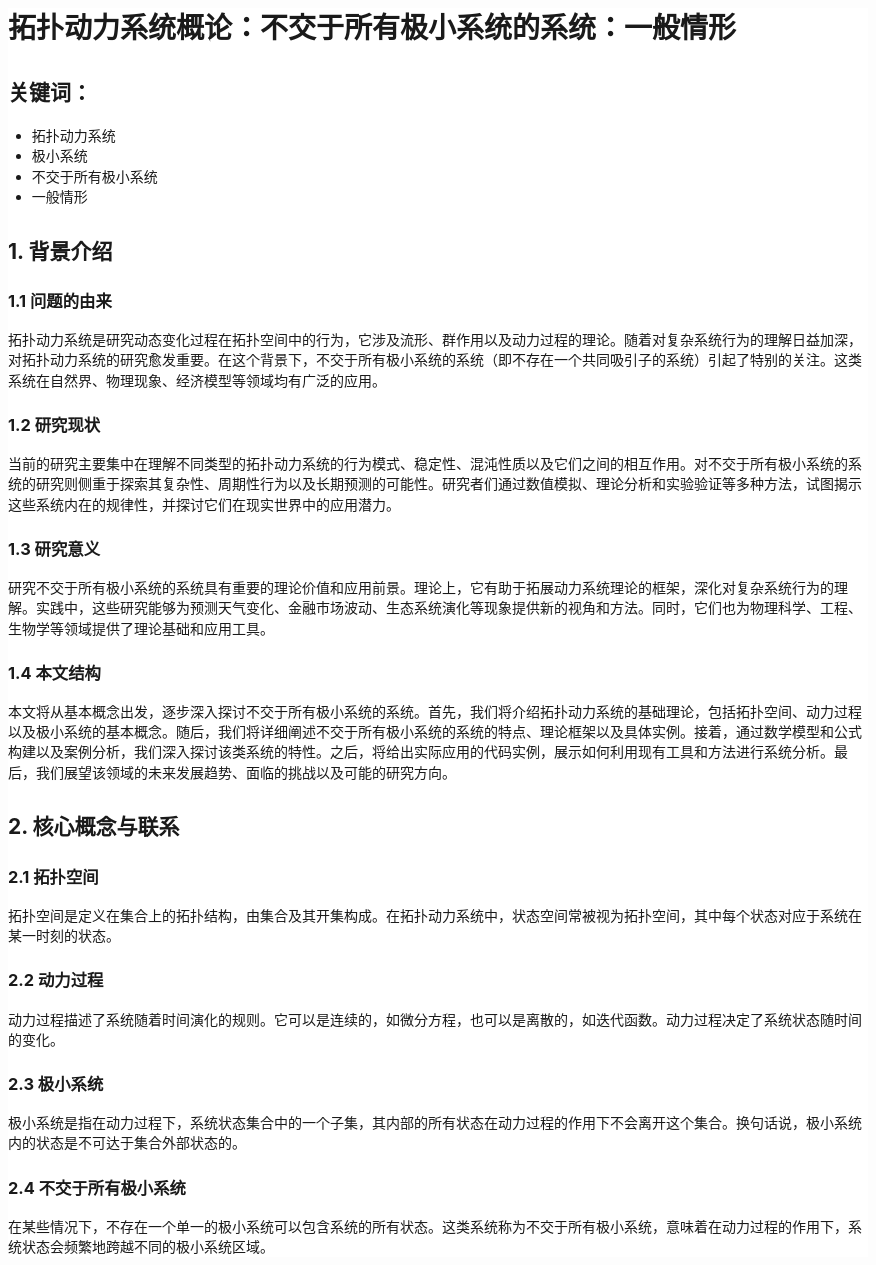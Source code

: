 # 拓扑动力系统概论：不交于所有极小系统的系统：一般情形

## 关键词：

- 拓扑动力系统
- 极小系统
- 不交于所有极小系统
- 一般情形

## 1. 背景介绍

### 1.1 问题的由来

拓扑动力系统是研究动态变化过程在拓扑空间中的行为，它涉及流形、群作用以及动力过程的理论。随着对复杂系统行为的理解日益加深，对拓扑动力系统的研究愈发重要。在这个背景下，不交于所有极小系统的系统（即不存在一个共同吸引子的系统）引起了特别的关注。这类系统在自然界、物理现象、经济模型等领域均有广泛的应用。

### 1.2 研究现状

当前的研究主要集中在理解不同类型的拓扑动力系统的行为模式、稳定性、混沌性质以及它们之间的相互作用。对不交于所有极小系统的系统的研究则侧重于探索其复杂性、周期性行为以及长期预测的可能性。研究者们通过数值模拟、理论分析和实验验证等多种方法，试图揭示这些系统内在的规律性，并探讨它们在现实世界中的应用潜力。

### 1.3 研究意义

研究不交于所有极小系统的系统具有重要的理论价值和应用前景。理论上，它有助于拓展动力系统理论的框架，深化对复杂系统行为的理解。实践中，这些研究能够为预测天气变化、金融市场波动、生态系统演化等现象提供新的视角和方法。同时，它们也为物理科学、工程、生物学等领域提供了理论基础和应用工具。

### 1.4 本文结构

本文将从基本概念出发，逐步深入探讨不交于所有极小系统的系统。首先，我们将介绍拓扑动力系统的基础理论，包括拓扑空间、动力过程以及极小系统的基本概念。随后，我们将详细阐述不交于所有极小系统的系统的特点、理论框架以及具体实例。接着，通过数学模型和公式构建以及案例分析，我们深入探讨该类系统的特性。之后，将给出实际应用的代码实例，展示如何利用现有工具和方法进行系统分析。最后，我们展望该领域的未来发展趋势、面临的挑战以及可能的研究方向。

## 2. 核心概念与联系

### 2.1 拓扑空间

拓扑空间是定义在集合上的拓扑结构，由集合及其开集构成。在拓扑动力系统中，状态空间常被视为拓扑空间，其中每个状态对应于系统在某一时刻的状态。

### 2.2 动力过程

动力过程描述了系统随着时间演化的规则。它可以是连续的，如微分方程，也可以是离散的，如迭代函数。动力过程决定了系统状态随时间的变化。

### 2.3 极小系统

极小系统是指在动力过程下，系统状态集合中的一个子集，其内部的所有状态在动力过程的作用下不会离开这个集合。换句话说，极小系统内的状态是不可达于集合外部状态的。

### 2.4 不交于所有极小系统

在某些情况下，不存在一个单一的极小系统可以包含系统的所有状态。这类系统称为不交于所有极小系统，意味着在动力过程的作用下，系统状态会频繁地跨越不同的极小系统区域。
